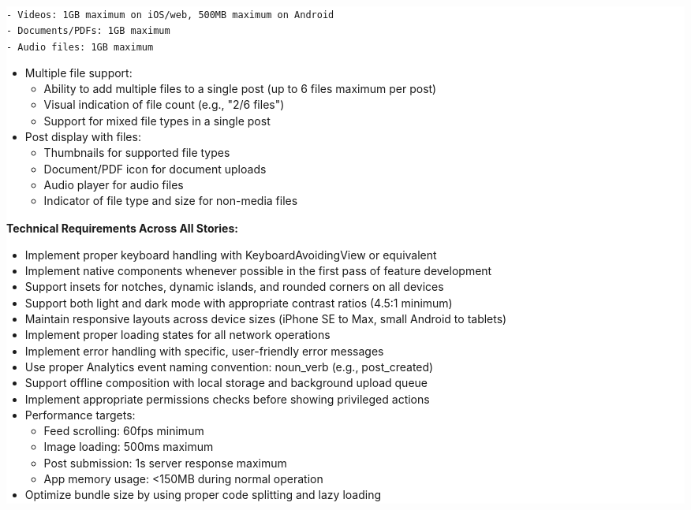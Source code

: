     - Videos: 1GB maximum on iOS/web, 500MB maximum on Android
    - Documents/PDFs: 1GB maximum
    - Audio files: 1GB maximum
- Multiple file support:
  - Ability to add multiple files to a single post (up to 6 files maximum per post)
  - Visual indication of file count (e.g., "2/6 files")
  - Support for mixed file types in a single post
- Post display with files:
  - Thumbnails for supported file types
  - Document/PDF icon for document uploads
  - Audio player for audio files
  - Indicator of file type and size for non-media files

**Technical Requirements Across All Stories:**
- Implement proper keyboard handling with KeyboardAvoidingView or equivalent
- Implement native components whenever possible in the first pass of feature development
- Support insets for notches, dynamic islands, and rounded corners on all devices
- Support both light and dark mode with appropriate contrast ratios (4.5:1 minimum)
- Maintain responsive layouts across device sizes (iPhone SE to Max, small Android to tablets)
- Implement proper loading states for all network operations
- Implement error handling with specific, user-friendly error messages
- Use proper Analytics event naming convention: noun_verb (e.g., post_created)
- Support offline composition with local storage and background upload queue
- Implement appropriate permissions checks before showing privileged actions
- Performance targets:
  - Feed scrolling: 60fps minimum
  - Image loading: 500ms maximum
  - Post submission: 1s server response maximum
  - App memory usage: <150MB during normal operation
- Optimize bundle size by using proper code splitting and lazy loading
